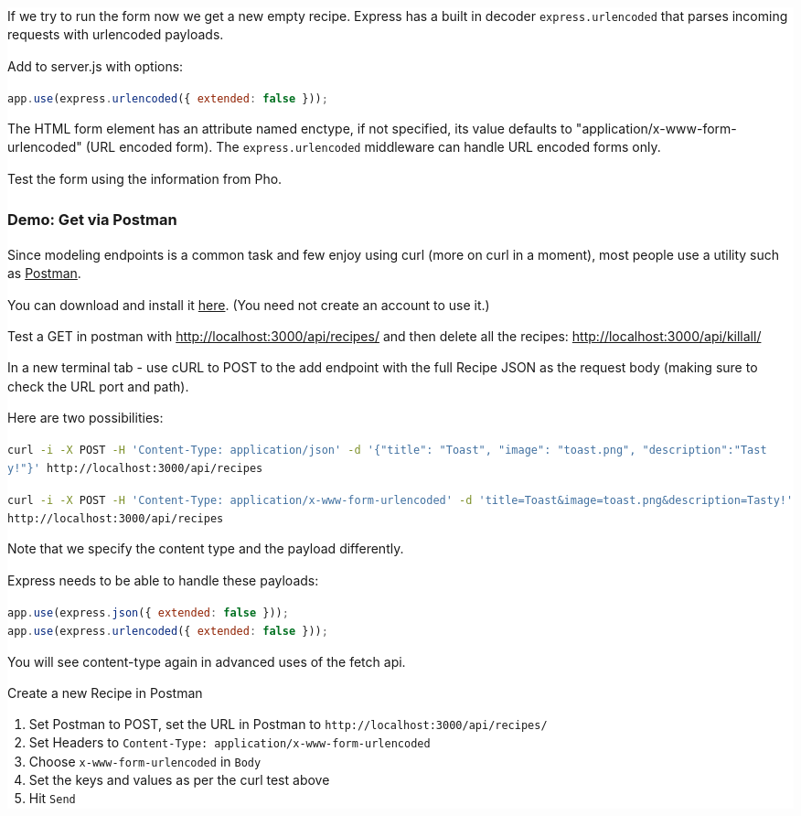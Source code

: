 If we try to run the form now we get a new empty recipe. Express has a built in decoder `express.urlencoded` that parses incoming requests with urlencoded payloads.



Add to server.js with options:

```js
app.use(express.urlencoded({ extended: false }));
```

The HTML form element has an attribute named enctype, if not specified, its value defaults to "application/x-www-form-urlencoded" (URL encoded form). The `express.urlencoded` middleware can handle URL encoded forms only.

Test the form using the information from Pho.

### Demo: Get via Postman

Since modeling endpoints is a common task and few enjoy using curl (more on curl in a moment), most people use a utility such as [Postman](https://www.getpostman.com/).

You can download and install it [here](https://www.getpostman.com/). (You need not create an account to use it.)

Test a GET in postman with [http://localhost:3000/api/recipes/](http://localhost:3000/api/recipes/) and then delete all the recipes: [http://localhost:3000/api/killall/](http://localhost:3000/api/killall/)

In a new terminal tab - use cURL to POST to the add endpoint with the full Recipe JSON as the request body (making sure to check the URL port and path).

Here are two possibilities:

```sh
curl -i -X POST -H 'Content-Type: application/json' -d '{"title": "Toast", "image": "toast.png", "description":"Tasty!"}' http://localhost:3000/api/recipes
```

```sh
curl -i -X POST -H 'Content-Type: application/x-www-form-urlencoded' -d 'title=Toast&image=toast.png&description=Tasty!' http://localhost:3000/api/recipes
```

Note that we specify the content type and the payload differently.

Express needs to be able to handle these payloads:

```js
app.use(express.json({ extended: false }));
app.use(express.urlencoded({ extended: false }));
```

You will see content-type again in advanced uses of the fetch api.

Create a new Recipe in Postman

1. Set Postman to POST, set the URL in Postman to `http://localhost:3000/api/recipes/`
2. Set Headers to `Content-Type: application/x-www-form-urlencoded`
3. Choose `x-www-form-urlencoded` in `Body`
4. Set the keys and values as per the curl test above
5. Hit `Send`
